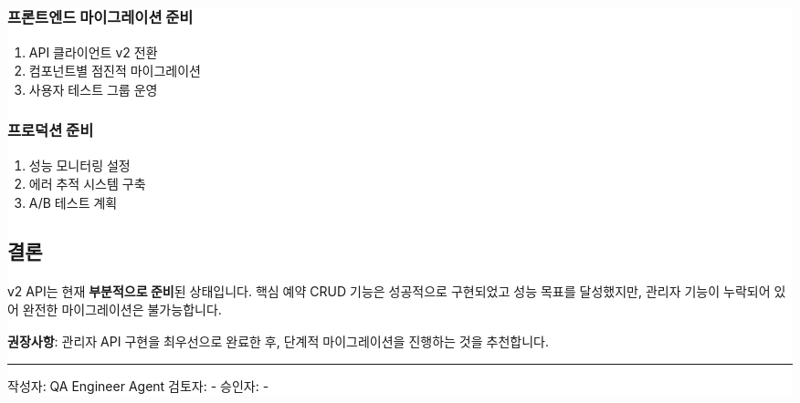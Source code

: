 ### 프론트엔드 마이그레이션 준비
1. API 클라이언트 v2 전환
2. 컴포넌트별 점진적 마이그레이션
3. 사용자 테스트 그룹 운영

### 프로덕션 준비
1. 성능 모니터링 설정
2. 에러 추적 시스템 구축
3. A/B 테스트 계획

## 결론

v2 API는 현재 **부분적으로 준비**된 상태입니다. 핵심 예약 CRUD 기능은 성공적으로 구현되었고 성능 목표를 달성했지만, 관리자 기능이 누락되어 있어 완전한 마이그레이션은 불가능합니다.

**권장사항**: 관리자 API 구현을 최우선으로 완료한 후, 단계적 마이그레이션을 진행하는 것을 추천합니다.

---

작성자: QA Engineer Agent
검토자: -
승인자: -